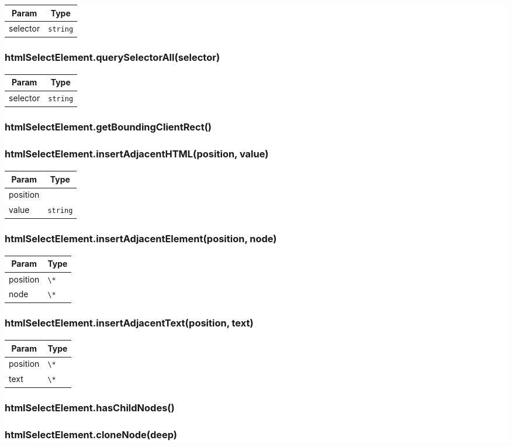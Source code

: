 | Param | Type |
| --- | --- |
| selector | `string` |

<a name="element-queryselectorall" id="element-queryselectorall"></a>

### htmlSelectElement.querySelectorAll(selector)

| Param | Type |
| --- | --- |
| selector | `string` |

<a name="element-getboundingclientrect" id="element-getboundingclientrect"></a>

### htmlSelectElement.getBoundingClientRect()

<a name="element-insertadjacenthtml" id="element-insertadjacenthtml"></a>

### htmlSelectElement.insertAdjacentHTML(position, value)

| Param | Type |
| --- | --- |
| position |  |
| value | `string` |

<a name="element-insertadjacentelement" id="element-insertadjacentelement"></a>

### htmlSelectElement.insertAdjacentElement(position, node)

| Param | Type |
| --- | --- |
| position | `\*` |
| node | `\*` |

<a name="element-insertadjacenttext" id="element-insertadjacenttext"></a>

### htmlSelectElement.insertAdjacentText(position, text)

| Param | Type |
| --- | --- |
| position | `\*` |
| text | `\*` |

<a name="node-haschildnodes" id="node-haschildnodes"></a>

### htmlSelectElement.hasChildNodes()

<a name="node-clonenode" id="node-clonenode"></a>

### htmlSelectElement.cloneNode(deep)
